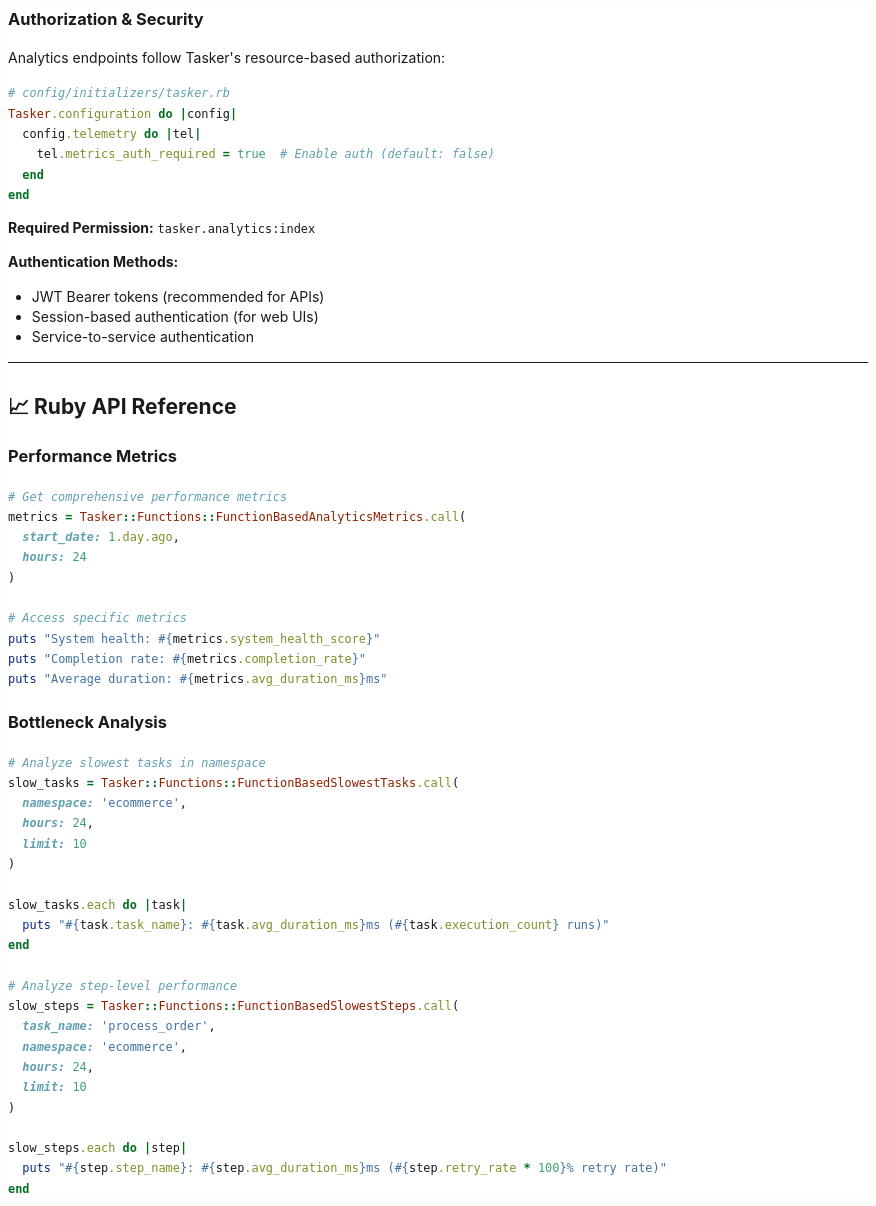 ### Authorization & Security

Analytics endpoints follow Tasker's resource-based authorization:

```ruby
# config/initializers/tasker.rb
Tasker.configuration do |config|
  config.telemetry do |tel|
    tel.metrics_auth_required = true  # Enable auth (default: false)
  end
end
```

**Required Permission:** `tasker.analytics:index`

**Authentication Methods:**
- JWT Bearer tokens (recommended for APIs)
- Session-based authentication (for web UIs)
- Service-to-service authentication

---

## 📈 Ruby API Reference

### Performance Metrics

```ruby
# Get comprehensive performance metrics
metrics = Tasker::Functions::FunctionBasedAnalyticsMetrics.call(
  start_date: 1.day.ago,
  hours: 24
)

# Access specific metrics
puts "System health: #{metrics.system_health_score}"
puts "Completion rate: #{metrics.completion_rate}"
puts "Average duration: #{metrics.avg_duration_ms}ms"
```

### Bottleneck Analysis

```ruby
# Analyze slowest tasks in namespace
slow_tasks = Tasker::Functions::FunctionBasedSlowestTasks.call(
  namespace: 'ecommerce',
  hours: 24,
  limit: 10
)

slow_tasks.each do |task|
  puts "#{task.task_name}: #{task.avg_duration_ms}ms (#{task.execution_count} runs)"
end

# Analyze step-level performance
slow_steps = Tasker::Functions::FunctionBasedSlowestSteps.call(
  task_name: 'process_order',
  namespace: 'ecommerce', 
  hours: 24,
  limit: 10
)

slow_steps.each do |step|
  puts "#{step.step_name}: #{step.avg_duration_ms}ms (#{step.retry_rate * 100}% retry rate)"
end
```
